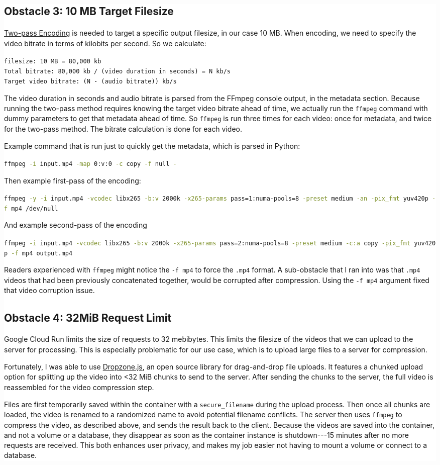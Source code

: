 
## Obstacle 3: 10 MB Target Filesize

[Two-pass Encoding](https://trac.ffmpeg.org/wiki/Encode/H.265#Two-PassEncoding) is needed to target a specific output filesize, in our case 10 MB. When encoding, we need to specify the video bitrate in terms of kilobits per second. So we calculate:

```
filesize: 10 MB = 80,000 kb
Total bitrate: 80,000 kb / (video duration in seconds) = N kb/s
Target video bitrate: (N - (audio bitrate)) kb/s
```

The video duration in seconds and audio bitrate is parsed from the FFmpeg console output, in the metadata section. Because running the two-pass method requires knowing the target video bitrate ahead of time, we actually run the `ffmpeg` command with dummy parameters to get that metadata ahead of time. So `ffmpeg` is run three times for each video: once for metadata, and twice for the two-pass method. The bitrate calculation is done for each video.

Example command that is run just to quickly get the metadata, which is parsed in Python:
```bash
ffmpeg -i input.mp4 -map 0:v:0 -c copy -f null - 
```
Then example first-pass of the encoding:
```bash
ffmpeg -y -i input.mp4 -vcodec libx265 -b:v 2000k -x265-params pass=1:numa-pools=8 -preset medium -an -pix_fmt yuv420p -f mp4 /dev/null
```
And example second-pass of the encoding
```bash
ffmpeg -i input.mp4 -vcodec libx265 -b:v 2000k -x265-params pass=2:numa-pools=8 -preset medium -c:a copy -pix_fmt yuv420p -f mp4 output.mp4
```

Readers experienced with `ffmpeg` might notice the `-f mp4` to force the `.mp4` format. A sub-obstacle that I ran into was that `.mp4` videos that had been previously concatenated together, would be corrupted after compression. Using the `-f mp4` argument fixed that video corruption issue.


## Obstacle 4: 32MiB Request Limit

Google Cloud Run limits the size of requests to 32 mebibytes. This limits the filesize of the videos that we can upload to the server for processing. This is especially problematic for our use case, which is to upload large files to a server for compression.

Fortunately, I was able to use [Dropzone.js](https://www.dropzone.dev/), an open source library for drag-and-drop file uploads. It features a chunked upload option for splitting up the video into <32 MiB chunks to send to the server. After sending the chunks to the server, the full video is reassembled for the video compression step.

Files are first temporarily saved within the container with a `secure_filename` during the upload process. Then once all chunks are loaded, the video is renamed to a randomized name to avoid potential filename conflicts. The server then uses `ffmpeg` to compress the video, as described above, and sends the result back to the client. Because the videos are saved into the container, and not a volume or a database, they disappear as soon as the container instance is shutdown---15 minutes after no more requests are received. This both enhances user privacy, and makes my job easier not having to mount a volume or connect to a database.
